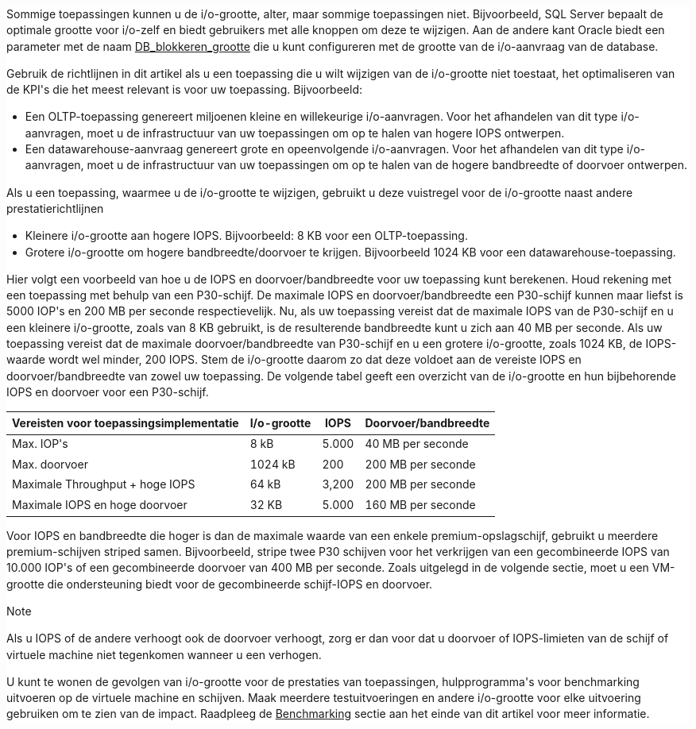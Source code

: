 Sommige toepassingen kunnen u de i/o-grootte, alter, maar sommige toepassingen niet. Bijvoorbeeld, SQL Server bepaalt de optimale grootte voor i/o-zelf en biedt gebruikers met alle knoppen om deze te wijzigen. Aan de andere kant Oracle biedt een parameter met de naam [DB\_blokkeren\_grootte](https://docs.oracle.com/cd/B19306_01/server.102/b14211/iodesign.htm#i28815) die u kunt configureren met de grootte van de i/o-aanvraag van de database.

Gebruik de richtlijnen in dit artikel als u een toepassing die u wilt wijzigen van de i/o-grootte niet toestaat, het optimaliseren van de KPI's die het meest relevant is voor uw toepassing. Bijvoorbeeld:

* Een OLTP-toepassing genereert miljoenen kleine en willekeurige i/o-aanvragen. Voor het afhandelen van dit type i/o-aanvragen, moet u de infrastructuur van uw toepassingen om op te halen van hogere IOPS ontwerpen.  
* Een datawarehouse-aanvraag genereert grote en opeenvolgende i/o-aanvragen. Voor het afhandelen van dit type i/o-aanvragen, moet u de infrastructuur van uw toepassingen om op te halen van de hogere bandbreedte of doorvoer ontwerpen.

Als u een toepassing, waarmee u de i/o-grootte te wijzigen, gebruikt u deze vuistregel voor de i/o-grootte naast andere prestatierichtlijnen

* Kleinere i/o-grootte aan hogere IOPS. Bijvoorbeeld: 8 KB voor een OLTP-toepassing.  
* Grotere i/o-grootte om hogere bandbreedte/doorvoer te krijgen. Bijvoorbeeld 1024 KB voor een datawarehouse-toepassing.

Hier volgt een voorbeeld van hoe u de IOPS en doorvoer/bandbreedte voor uw toepassing kunt berekenen. Houd rekening met een toepassing met behulp van een P30-schijf. De maximale IOPS en doorvoer/bandbreedte een P30-schijf kunnen maar liefst is 5000 IOP's en 200 MB per seconde respectievelijk. Nu, als uw toepassing vereist dat de maximale IOPS van de P30-schijf en u een kleinere i/o-grootte, zoals van 8 KB gebruikt, is de resulterende bandbreedte kunt u zich aan 40 MB per seconde. Als uw toepassing vereist dat de maximale doorvoer/bandbreedte van P30-schijf en u een grotere i/o-grootte, zoals 1024 KB, de IOPS-waarde wordt wel minder, 200 IOPS. Stem de i/o-grootte daarom zo dat deze voldoet aan de vereiste IOPS en doorvoer/bandbreedte van zowel uw toepassing. De volgende tabel geeft een overzicht van de i/o-grootte en hun bijbehorende IOPS en doorvoer voor een P30-schijf.

| Vereisten voor toepassingsimplementatie | I/o-grootte | IOPS | Doorvoer/bandbreedte |
| --- | --- | --- | --- |
| Max. IOP's |8 kB |5.000 |40 MB per seconde |
| Max. doorvoer |1024 kB |200 |200 MB per seconde |
| Maximale Throughput + hoge IOPS |64 kB |3,200 |200 MB per seconde |
| Maximale IOPS en hoge doorvoer |32 KB |5.000 |160 MB per seconde |

Voor IOPS en bandbreedte die hoger is dan de maximale waarde van een enkele premium-opslagschijf, gebruikt u meerdere premium-schijven striped samen. Bijvoorbeeld, stripe twee P30 schijven voor het verkrijgen van een gecombineerde IOPS van 10.000 IOP's of een gecombineerde doorvoer van 400 MB per seconde. Zoals uitgelegd in de volgende sectie, moet u een VM-grootte die ondersteuning biedt voor de gecombineerde schijf-IOPS en doorvoer.

> [!NOTE]
> Als u IOPS of de andere verhoogt ook de doorvoer verhoogt, zorg er dan voor dat u doorvoer of IOPS-limieten van de schijf of virtuele machine niet tegenkomen wanneer u een verhogen.

U kunt te wonen de gevolgen van i/o-grootte voor de prestaties van toepassingen, hulpprogramma's voor benchmarking uitvoeren op de virtuele machine en schijven. Maak meerdere testuitvoeringen en andere i/o-grootte voor elke uitvoering gebruiken om te zien van de impact. Raadpleeg de [Benchmarking](#Benchmarking) sectie aan het einde van dit artikel voor meer informatie.
